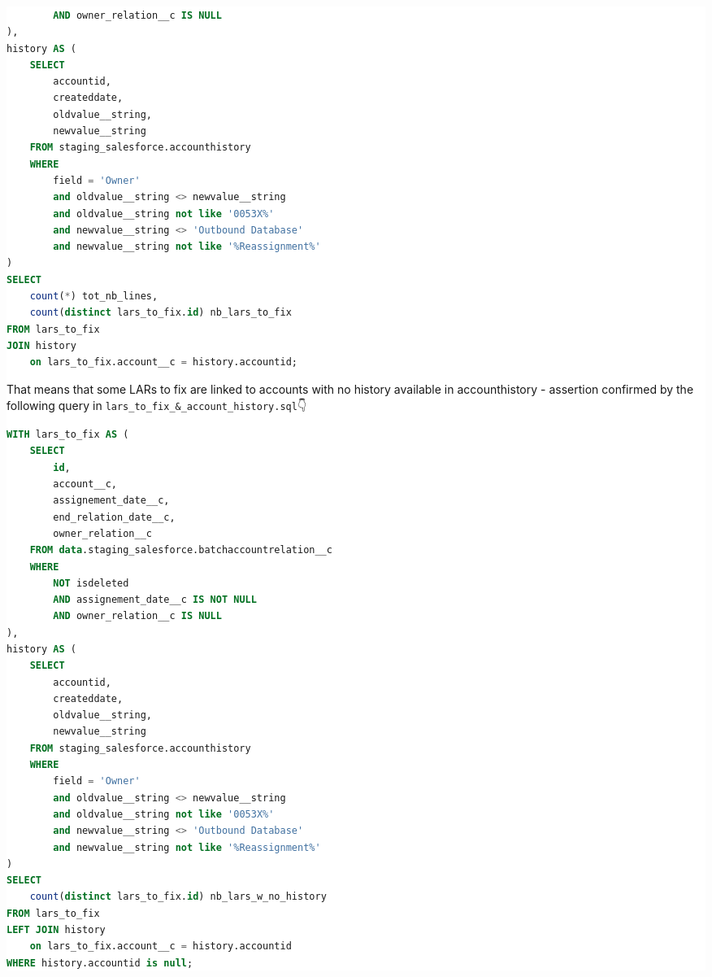 ```sql
        AND owner_relation__c IS NULL
),
history AS (
    SELECT 
        accountid, 
        createddate, 
        oldvalue__string, 
        newvalue__string 
    FROM staging_salesforce.accounthistory
    WHERE 
        field = 'Owner' 
        and oldvalue__string <> newvalue__string 
        and oldvalue__string not like '0053X%'
        and newvalue__string <> 'Outbound Database' 
        and newvalue__string not like '%Reassignment%'
)
SELECT 
    count(*) tot_nb_lines,
    count(distinct lars_to_fix.id) nb_lars_to_fix
FROM lars_to_fix
JOIN history 
    on lars_to_fix.account__c = history.accountid;
```

That means that some LARs to fix are linked to accounts with no history available in accounthistory - assertion confirmed by the following query in `lars_to_fix_&_account_history.sql`👇

```sql
WITH lars_to_fix AS (
    SELECT
        id,
        account__c,
        assignement_date__c,
        end_relation_date__c,
        owner_relation__c
    FROM data.staging_salesforce.batchaccountrelation__c
    WHERE
        NOT isdeleted
        AND assignement_date__c IS NOT NULL
        AND owner_relation__c IS NULL
),
history AS (
    SELECT 
        accountid, 
        createddate, 
        oldvalue__string, 
        newvalue__string 
    FROM staging_salesforce.accounthistory
    WHERE 
        field = 'Owner' 
        and oldvalue__string <> newvalue__string 
        and oldvalue__string not like '0053X%'
        and newvalue__string <> 'Outbound Database' 
        and newvalue__string not like '%Reassignment%'
)
SELECT 
    count(distinct lars_to_fix.id) nb_lars_w_no_history
FROM lars_to_fix
LEFT JOIN history 
    on lars_to_fix.account__c = history.accountid
WHERE history.accountid is null;
```
